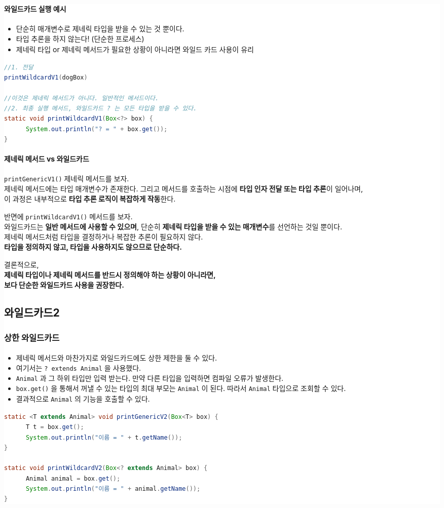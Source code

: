 #### 와일드카드 실행 예시

* 단순히 매개변수로 제네릭 타입을 받을 수 있는 것 뿐이다.
* 타입 추론을 하지 않는다! (단순한 프로세스)
* 제네릭 타입 or 제네릭 메서드가 필요한 상황이 아니라면 와일드 카드 사용이 유리

```java
//1. 전달 
printWildcardV1(dogBox)

//이것은 제네릭 메서드가 아니다. 일반적인 메서드이다.
//2. 최종 실행 메서드, 와일드카드 ? 는 모든 타입을 받을 수 있다.
static void printWildcardV1(Box<?> box) {
      System.out.println("? = " + box.get());
}
```

#### 제네릭 메서드 vs 와일드카드

`printGenericV1()` 제네릭 메서드를 보자. \
제네릭 메서드에는 타입 매개변수가 존재한다. 그리고 메서드를 호출하는 시점에 **타입 인자 전달 또는 타입 추론**이 일어나며,\
이 과정은 내부적으로 **타입 추론 로직이 복잡하게 작동**한다.

반면에 `printWildcardV1()` 메서드를 보자.\
와일드카드는 **일반 메서드에 사용할 수 있으며**, 단순히 **제네릭 타입을 받을 수 있는 매개변수**를 선언하는 것일 뿐이다.\
제네릭 메서드처럼 타입을 결정하거나 복잡한 추론이 필요하지 않다.\
**타입을 정의하지 않고, 타입을 사용하지도 않으므로 단순하다.**

결론적으로,\
**제네릭 타입이나 제네릭 메서드를 반드시 정의해야 하는 상황이 아니라면,**\
**보다 단순한 와일드카드 사용을 권장한다.**

## 와일드카드2

### 상한 와일드카드&#x20;

* 제네릭 메서드와 마찬가지로 와일드카드에도 상한 제한을 둘 수 있다.&#x20;
* 여기서는 `? extends Animal` 을 사용했다.&#x20;
* `Animal` 과 그 하위 타입만 입력 받는다. 만약 다른 타입을 입력하면 컴파일 오류가 발생한다.&#x20;
* `box.get()` 을 통해서 꺼낼 수 있는 타입의 최대 부모는 `Animal` 이 된다. 따라서 `Animal` 타입으로 조회할 수 있다.&#x20;
* 결과적으로 `Animal` 의 기능을 호출할 수 있다.

```java
static <T extends Animal> void printGenericV2(Box<T> box) {
      T t = box.get();
      System.out.println("이름 = " + t.getName()); 
}

static void printWildcardV2(Box<? extends Animal> box) { 
      Animal animal = box.get();
      System.out.println("이름 = " + animal.getName());
}
```

